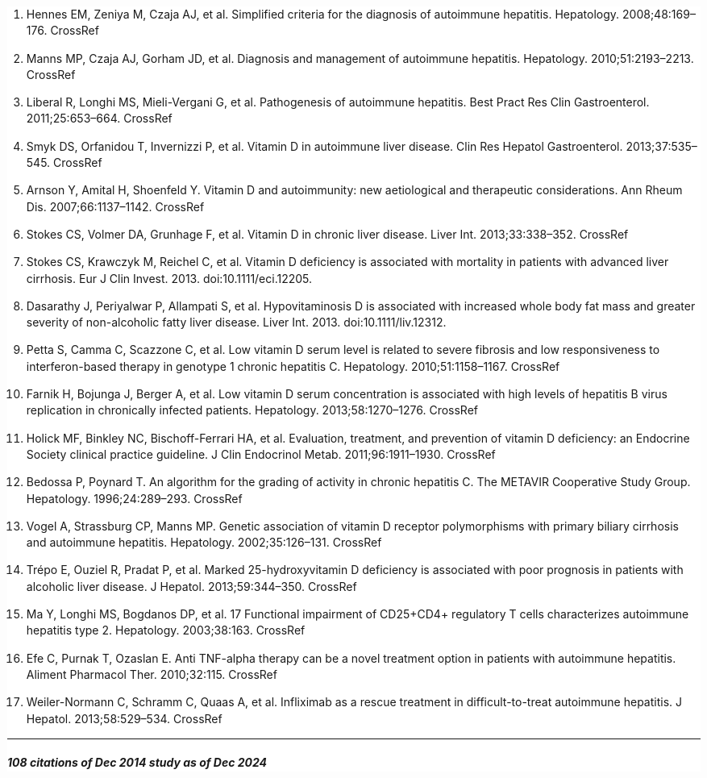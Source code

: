 1. Hennes EM, Zeniya M, Czaja AJ, et al. Simplified criteria for the diagnosis of autoimmune hepatitis. Hepatology. 2008;48:169–176. CrossRef

1. Manns MP, Czaja AJ, Gorham JD, et al. Diagnosis and management of autoimmune hepatitis. Hepatology. 2010;51:2193–2213. CrossRef

1. Liberal R, Longhi MS, Mieli-Vergani G, et al. Pathogenesis of autoimmune hepatitis. Best Pract Res Clin Gastroenterol. 2011;25:653–664. CrossRef

1. Smyk DS, Orfanidou T, Invernizzi P, et al. Vitamin D in autoimmune liver disease. Clin Res Hepatol Gastroenterol. 2013;37:535–545. CrossRef

1. Arnson Y, Amital H, Shoenfeld Y. Vitamin D and autoimmunity: new aetiological and therapeutic considerations. Ann Rheum Dis. 2007;66:1137–1142. CrossRef

1. Stokes CS, Volmer DA, Grunhage F, et al. Vitamin D in chronic liver disease. Liver Int. 2013;33:338–352. CrossRef

1. Stokes CS, Krawczyk M, Reichel C, et al. Vitamin D deficiency is associated with mortality in patients with advanced liver cirrhosis. Eur J Clin Invest. 2013. doi:10.1111/eci.12205.

1. Dasarathy J, Periyalwar P, Allampati S, et al. Hypovitaminosis D is associated with increased whole body fat mass and greater severity of non-alcoholic fatty liver disease. Liver Int. 2013. doi:10.1111/liv.12312.

1. Petta S, Camma C, Scazzone C, et al. Low vitamin D serum level is related to severe fibrosis and low responsiveness to interferon-based therapy in genotype 1 chronic hepatitis C. Hepatology. 2010;51:1158–1167. CrossRef

1. Farnik H, Bojunga J, Berger A, et al. Low vitamin D serum concentration is associated with high levels of hepatitis B virus replication in chronically infected patients. Hepatology. 2013;58:1270–1276. CrossRef

1. Holick MF, Binkley NC, Bischoff-Ferrari HA, et al. Evaluation, treatment, and prevention of vitamin D deficiency: an Endocrine Society clinical practice guideline. J Clin Endocrinol Metab. 2011;96:1911–1930. CrossRef

1. Bedossa P, Poynard T. An algorithm for the grading of activity in chronic hepatitis C. The METAVIR Cooperative Study Group. Hepatology. 1996;24:289–293. CrossRef

1. Vogel A, Strassburg CP, Manns MP. Genetic association of vitamin D receptor polymorphisms with primary biliary cirrhosis and autoimmune hepatitis. Hepatology. 2002;35:126–131. CrossRef

1. Trépo E, Ouziel R, Pradat P, et al. Marked 25-hydroxyvitamin D deficiency is associated with poor prognosis in patients with alcoholic liver disease. J Hepatol. 2013;59:344–350. CrossRef

1. Ma Y, Longhi MS, Bogdanos DP, et al. 17 Functional impairment of CD25+CD4+ regulatory T cells characterizes autoimmune hepatitis type 2. Hepatology. 2003;38:163. CrossRef

1. Efe C, Purnak T, Ozaslan E. Anti TNF-alpha therapy can be a novel treatment option in patients with autoimmune hepatitis. Aliment Pharmacol Ther. 2010;32:115. CrossRef

1. Weiler-Normann C, Schramm C, Quaas A, et al. Infliximab as a rescue treatment in difficult-to-treat autoimmune hepatitis. J Hepatol. 2013;58:529–534. CrossRef

---

##### 108 citations of Dec 2014 study as of Dec 2024
